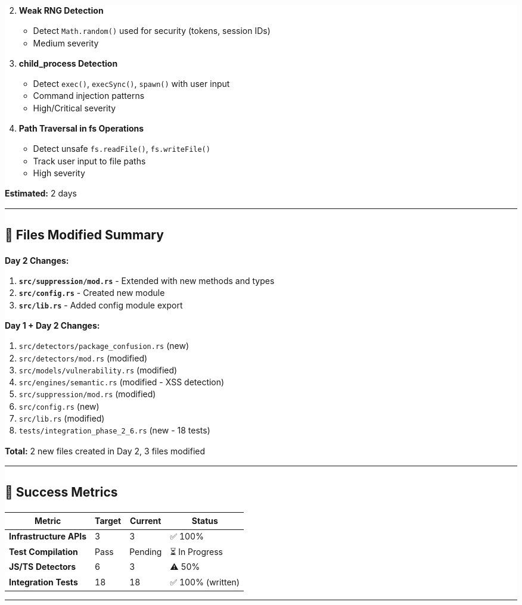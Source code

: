2. **Weak RNG Detection**
   - Detect `Math.random()` used for security (tokens, session IDs)
   - Medium severity

3. **child_process Detection**
   - Detect `exec()`, `execSync()`, `spawn()` with user input
   - Command injection patterns
   - High/Critical severity

4. **Path Traversal in fs Operations**
   - Detect unsafe `fs.readFile()`, `fs.writeFile()`
   - Track user input to file paths
   - High severity

**Estimated:** 2 days

---

## 📝 Files Modified Summary

**Day 2 Changes:**

1. **`src/suppression/mod.rs`** - Extended with new methods and types
2. **`src/config.rs`** - Created new module
3. **`src/lib.rs`** - Added config module export

**Day 1 + Day 2 Changes:**

1. `src/detectors/package_confusion.rs` (new)
2. `src/detectors/mod.rs` (modified)
3. `src/models/vulnerability.rs` (modified)
4. `src/engines/semantic.rs` (modified - XSS detection)
5. `src/suppression/mod.rs` (modified)
6. `src/config.rs` (new)
7. `src/lib.rs` (modified)
8. `tests/integration_phase_2_6.rs` (new - 18 tests)

**Total:** 2 new files created in Day 2, 3 files modified

---

## 🎯 Success Metrics

| Metric | Target | Current | Status |
|--------|--------|---------|---------|
| **Infrastructure APIs** | 3 | 3 | ✅ 100% |
| **Test Compilation** | Pass | Pending | ⏳ In Progress |
| **JS/TS Detectors** | 6 | 3 | ⚠️ 50% |
| **Integration Tests** | 18 | 18 | ✅ 100% (written) |

---
